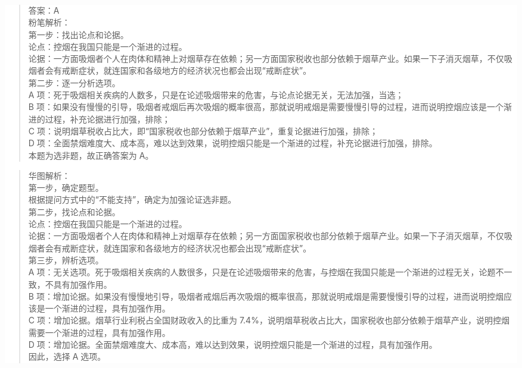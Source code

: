 > 答案：A  
> 粉笔解析：  
> 第一步：找出论点和论据。  
> 论点：控烟在我国只能是一个渐进的过程。  
> 论据：一方面吸烟者个人在肉体和精神上对烟草存在依赖；另一方面国家税收也部分依赖于烟草产业。如果一下子消灭烟草，不仅吸烟者会有戒断症状，就连国家和各级地方的经济状况也都会出现“戒断症状”。  
> 第二步：逐一分析选项。  
> A 项：死于吸烟相关疾病的人数多，只是在论述吸烟带来的危害，与论点论据无关，无法加强，当选；  
> B 项：如果没有慢慢的引导，吸烟者戒烟后再次吸烟的概率很高，那就说明戒烟是需要慢慢引导的过程，进而说明控烟应该是一个渐进的过程，补充论据进行加强，排除；  
> C 项：说明烟草税收占比大，即“国家税收也部分依赖于烟草产业”，重复论据进行加强，排除；  
> D 项：全面禁烟难度大、成本高，难以达到效果，说明控烟只能是一个渐进的过程，补充论据进行加强，排除。  
> 本题为选非题，故正确答案为 A。

> 华图解析：  
> 第一步，确定题型。  
> 根据提问方式中的“不能支持”，确定为加强论证选非题。  
> 第二步，找论点和论据。  
> 论点：控烟在我国只能是一个渐进的过程。  
> 论据：一方面吸烟者个人在肉体和精神上对烟草存在依赖；另一方面国家税收也部分依赖于烟草产业。如果一下子消灭烟草，不仅吸烟者会有戒断症状，就连国家和各级地方的经济状况也都会出现“戒断症状”。  
> 第三步，辨析选项。  
> A 项：无关选项。死于吸烟相关疾病的人数很多，只是在论述吸烟带来的危害，与控烟在我国只能是一个渐进的过程无关，论题不一致，不具有加强作用。  
> B 项：增加论据。如果没有慢慢地引导，吸烟者戒烟后再次吸烟的概率很高，那就说明戒烟是需要慢慢引导的过程，进而说明控烟应该是一个渐进的过程，具有加强作用。  
> C 项：增加论据。烟草行业利税占全国财政收入的比重为 7.4%，说明烟草税收占比大，国家税收也部分依赖于烟草产业，说明控烟需要一个渐进的过程，具有加强作用。  
> D 项：增加论据。全面禁烟难度大、成本高，难以达到效果，说明控烟只能是一个渐进的过程，具有加强作用。  
> 因此，选择 A 选项。
